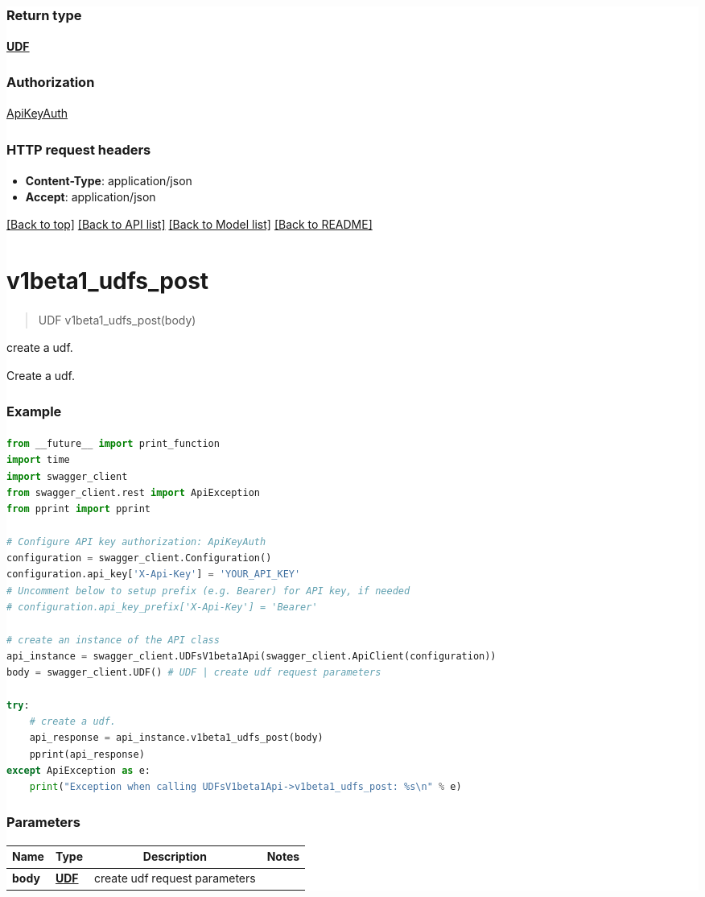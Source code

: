 ### Return type

[**UDF**](UDF.md)

### Authorization

[ApiKeyAuth](../README.md#ApiKeyAuth)

### HTTP request headers

 - **Content-Type**: application/json
 - **Accept**: application/json

[[Back to top]](#) [[Back to API list]](../README.md#documentation-for-api-endpoints) [[Back to Model list]](../README.md#documentation-for-models) [[Back to README]](../README.md)

# **v1beta1_udfs_post**
> UDF v1beta1_udfs_post(body)

create a udf.

Create a udf.

### Example
```python
from __future__ import print_function
import time
import swagger_client
from swagger_client.rest import ApiException
from pprint import pprint

# Configure API key authorization: ApiKeyAuth
configuration = swagger_client.Configuration()
configuration.api_key['X-Api-Key'] = 'YOUR_API_KEY'
# Uncomment below to setup prefix (e.g. Bearer) for API key, if needed
# configuration.api_key_prefix['X-Api-Key'] = 'Bearer'

# create an instance of the API class
api_instance = swagger_client.UDFsV1beta1Api(swagger_client.ApiClient(configuration))
body = swagger_client.UDF() # UDF | create udf request parameters

try:
    # create a udf.
    api_response = api_instance.v1beta1_udfs_post(body)
    pprint(api_response)
except ApiException as e:
    print("Exception when calling UDFsV1beta1Api->v1beta1_udfs_post: %s\n" % e)
```

### Parameters

Name | Type | Description  | Notes
------------- | ------------- | ------------- | -------------
 **body** | [**UDF**](UDF.md)| create udf request parameters | 
